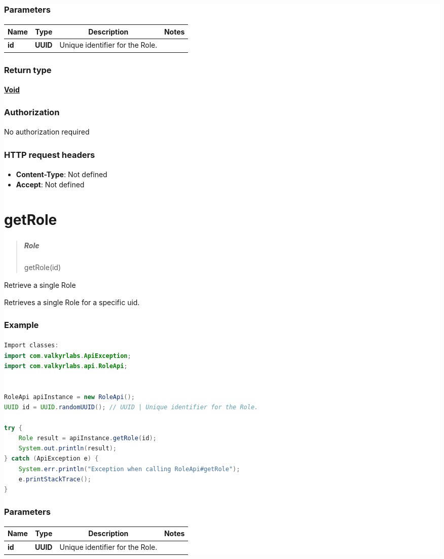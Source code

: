 ### Parameters

Name | Type | Description  | Notes
------------- | ------------- | ------------- | -------------
 **id** | **UUID**| Unique identifier for the Role. |

### Return type

[**Void**](../model-docs/model-doc-)

### Authorization

No authorization required

### HTTP request headers

 - **Content-Type**: Not defined
 - **Accept**: Not defined

<a name="getRole"></a>
# **getRole**
>  <h5>Role</h5> getRole(id)

Retrieve a single Role

Retrieves a single Role for a specific uid.

### Example
```java
Import classes:
import com.valkyrlabs.ApiException;
import com.valkyrlabs.api.RoleApi;


RoleApi apiInstance = new RoleApi();
UUID id = UUID.randomUUID(); // UUID | Unique identifier for the Role.

try {
    Role result = apiInstance.getRole(id);
    System.out.println(result);
} catch (ApiException e) {
    System.err.println("Exception when calling RoleApi#getRole");
    e.printStackTrace();
}
```

### Parameters

Name | Type | Description  | Notes
------------- | ------------- | ------------- | -------------
 **id** | **UUID**| Unique identifier for the Role. |
